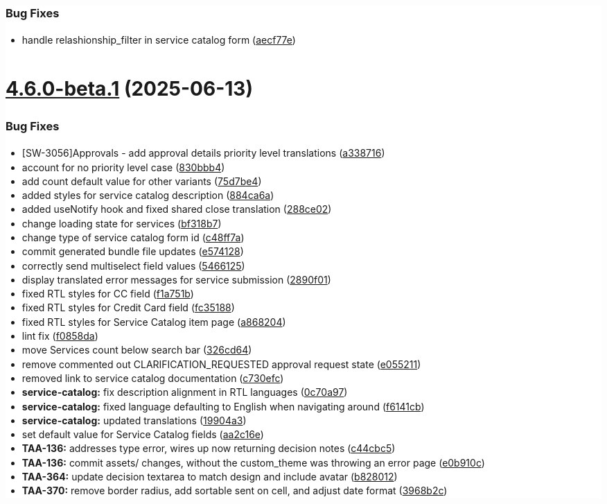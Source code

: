 
### Bug Fixes

* handle relashionship_filter in service catalog form ([aecf77e](https://github.com/zendesk/copenhagen_theme/commit/aecf77e95ddea95b09ed9ee13da0837547bc76d3))

# [4.6.0-beta.1](https://github.com/zendesk/copenhagen_theme/compare/v4.5.0...v4.6.0-beta.1) (2025-06-13)


### Bug Fixes

* [SW-3056]Approvals - add approval details priority level translations ([a338716](https://github.com/zendesk/copenhagen_theme/commit/a338716b049efab39bf71eab5945d1c545e6519e))
* account for no priority level case ([830bbb4](https://github.com/zendesk/copenhagen_theme/commit/830bbb4d29910a9a931b3f1f14abf4dc2c7a84ea))
* add count default value for other variants ([75d7be4](https://github.com/zendesk/copenhagen_theme/commit/75d7be45a676a65635b711707b6abb3e17e22c0b))
* added styles for service catalog description ([884ca6a](https://github.com/zendesk/copenhagen_theme/commit/884ca6a84d323aa75ce5ba0facc9a61a8b01d844))
* added useNotify hook and fixed shared close translation ([288ce02](https://github.com/zendesk/copenhagen_theme/commit/288ce028c85ecdcb1b4ea17c188e3f4f0fc6849e))
* change loading state for services ([bf318b7](https://github.com/zendesk/copenhagen_theme/commit/bf318b7cbb431c66a80fe4d82197c4cfcd93dd3d))
* change type of service catalog form id ([c48ff7a](https://github.com/zendesk/copenhagen_theme/commit/c48ff7a86804d153c220ac1920b72b3cb86cd811))
* commit generated bundle file updates ([e574128](https://github.com/zendesk/copenhagen_theme/commit/e5741289c8e32c8fcd14008c86cdd430069d97f8))
* correctly send multiselect field values ([5466125](https://github.com/zendesk/copenhagen_theme/commit/546612508bd712eb712ede0f37eaf0e9bc6fdb93))
* display translated error messages for service submission ([2890f01](https://github.com/zendesk/copenhagen_theme/commit/2890f017153e406d5692b272317546803cbec26a))
* fixed RTL styles for CC field ([f1a751b](https://github.com/zendesk/copenhagen_theme/commit/f1a751b187f35001bfb4cc519d45ebf122e86ec4))
* fixed RTL styles for Credit Card field ([fc35188](https://github.com/zendesk/copenhagen_theme/commit/fc351883cae493db52aa17e1299f57f7acd8d6f2))
* fixed RTL styles for Service Catalog item page ([a868204](https://github.com/zendesk/copenhagen_theme/commit/a86820498addb15e85162e9e5389fd18ec56fce1))
* lint fix ([f0858da](https://github.com/zendesk/copenhagen_theme/commit/f0858dacd08307f5bd183017fee1f3f039f8f068))
* move Services count below search bar ([326cd64](https://github.com/zendesk/copenhagen_theme/commit/326cd6410c287d728f25014a9cf5727dca86bae9))
* remove commented out CLARIFICATION_REQUESTED approval request state ([e055211](https://github.com/zendesk/copenhagen_theme/commit/e0552119b211b581052c62dfdf1bb32e4081f89a))
* removed link to service catalog documentation ([c730efc](https://github.com/zendesk/copenhagen_theme/commit/c730efc8ad73a7864306c07d525611527f115875))
* **service-catalog:** fix description alignment in RTL languages ([0c70a97](https://github.com/zendesk/copenhagen_theme/commit/0c70a9743c353b4f02d72366124bada0141d12cd))
* **service-catalog:** fixed language defaulting to English when navigating around ([f6141cb](https://github.com/zendesk/copenhagen_theme/commit/f6141cbf73b372281c01cf45034a3c7f133a4f62))
* **service-catalog:** updated translations ([19904a3](https://github.com/zendesk/copenhagen_theme/commit/19904a3661f633533c03293605eea9cccf4b9ebb))
* set default value for Service Catalog fields ([aa2c16e](https://github.com/zendesk/copenhagen_theme/commit/aa2c16e9012643fc32aebab9360debac9c485340))
* **TAA-136:** addresses type error, wires up now returning decision notes ([c44cbc5](https://github.com/zendesk/copenhagen_theme/commit/c44cbc5a6b68e3367cc65ec2a423f494aed0e708))
* **TAA-136:** commit assets/ changes, without the custom_theme was throwing an error page ([e0b910c](https://github.com/zendesk/copenhagen_theme/commit/e0b910c15cc86cde1bef167c931b1d4b0afa5ae6))
* **TAA-364:** update decision textarea to match design and include avatar ([b828012](https://github.com/zendesk/copenhagen_theme/commit/b8280121d82bc3de694cd9b6914dcb57239bdb9d))
* **TAA-370:** remove border radius, add sortable sent on cell, and adjust date format ([3968b2c](https://github.com/zendesk/copenhagen_theme/commit/3968b2cff06dcba5e3e32c3039c0f36b129df82b))